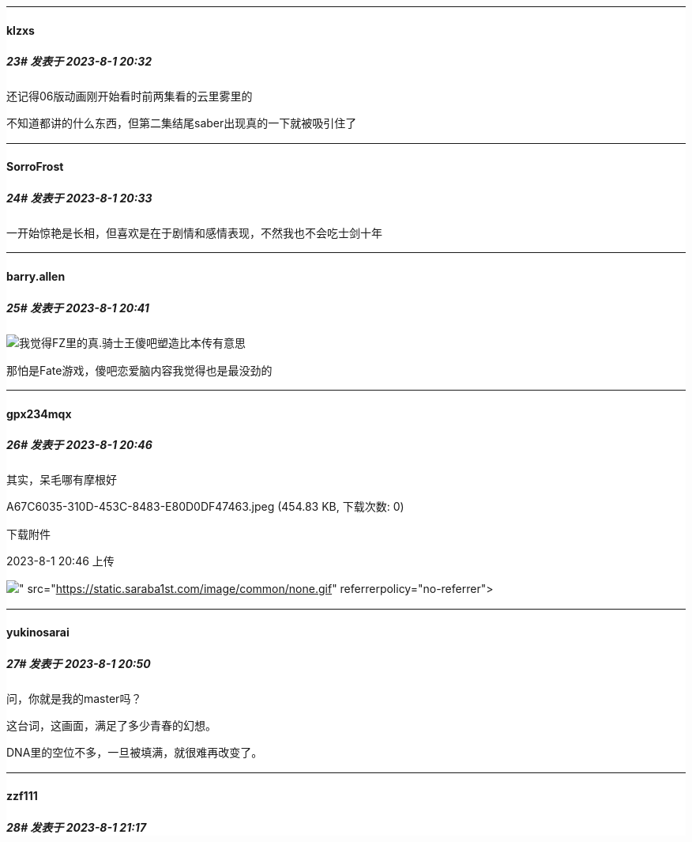 *****

####  klzxs  
##### 23#       发表于 2023-8-1 20:32

还记得06版动画刚开始看时前两集看的云里雾里的

不知道都讲的什么东西，但第二集结尾saber出现真的一下就被吸引住了

*****

####  SorroFrost  
##### 24#       发表于 2023-8-1 20:33

一开始惊艳是长相，但喜欢是在于剧情和感情表现，不然我也不会吃士剑十年

*****

####  barry.allen  
##### 25#       发表于 2023-8-1 20:41

<img src="https://static.saraba1st.com/image/smiley/face2017/037.png" referrerpolicy="no-referrer">我觉得FZ里的真.骑士王傻吧塑造比本传有意思

那怕是Fate游戏，傻吧恋爱脑内容我觉得也是最没劲的

*****

####  gpx234mqx  
##### 26#       发表于 2023-8-1 20:46

其实，呆毛哪有摩根好

A67C6035-310D-453C-8483-E80D0DF47463.jpeg
(454.83 KB, 下载次数: 0)

下载附件

2023-8-1 20:46 上传

<img src="https://img.saraba1st.com/forum/202308/01/204610f6l0d6t6to6lvg46.jpeg" referrerpolicy="no-referrer">" src="https://static.saraba1st.com/image/common/none.gif" referrerpolicy="no-referrer">

*****

####  yukinosarai  
##### 27#       发表于 2023-8-1 20:50

问，你就是我的master吗？

这台词，这画面，满足了多少青春的幻想。

DNA里的空位不多，一旦被填满，就很难再改变了。

*****

####  zzf111  
##### 28#       发表于 2023-8-1 21:17
